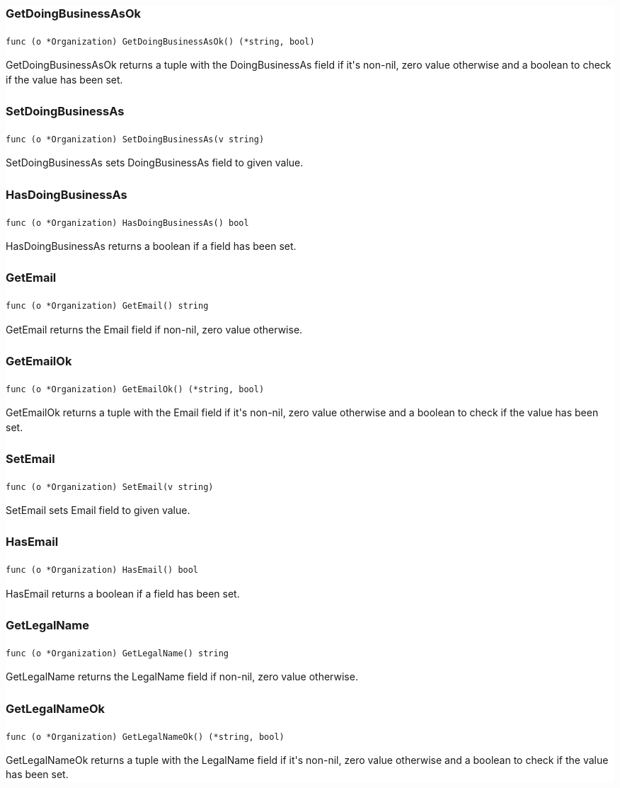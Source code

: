 ### GetDoingBusinessAsOk

`func (o *Organization) GetDoingBusinessAsOk() (*string, bool)`

GetDoingBusinessAsOk returns a tuple with the DoingBusinessAs field if it's non-nil, zero value otherwise
and a boolean to check if the value has been set.

### SetDoingBusinessAs

`func (o *Organization) SetDoingBusinessAs(v string)`

SetDoingBusinessAs sets DoingBusinessAs field to given value.

### HasDoingBusinessAs

`func (o *Organization) HasDoingBusinessAs() bool`

HasDoingBusinessAs returns a boolean if a field has been set.

### GetEmail

`func (o *Organization) GetEmail() string`

GetEmail returns the Email field if non-nil, zero value otherwise.

### GetEmailOk

`func (o *Organization) GetEmailOk() (*string, bool)`

GetEmailOk returns a tuple with the Email field if it's non-nil, zero value otherwise
and a boolean to check if the value has been set.

### SetEmail

`func (o *Organization) SetEmail(v string)`

SetEmail sets Email field to given value.

### HasEmail

`func (o *Organization) HasEmail() bool`

HasEmail returns a boolean if a field has been set.

### GetLegalName

`func (o *Organization) GetLegalName() string`

GetLegalName returns the LegalName field if non-nil, zero value otherwise.

### GetLegalNameOk

`func (o *Organization) GetLegalNameOk() (*string, bool)`

GetLegalNameOk returns a tuple with the LegalName field if it's non-nil, zero value otherwise
and a boolean to check if the value has been set.

